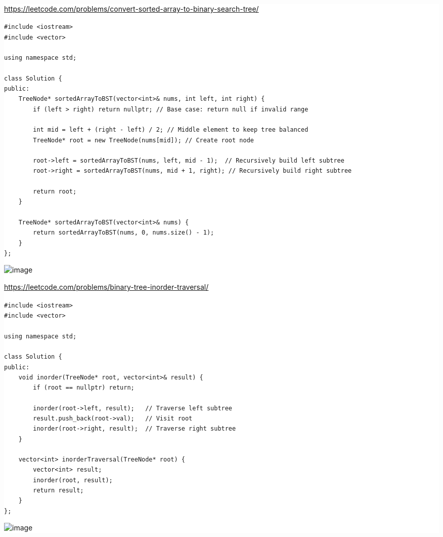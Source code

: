 https://leetcode.com/problems/convert-sorted-array-to-binary-search-tree/
```
#include <iostream>
#include <vector>

using namespace std;

class Solution {
public:
    TreeNode* sortedArrayToBST(vector<int>& nums, int left, int right) {
        if (left > right) return nullptr; // Base case: return null if invalid range

        int mid = left + (right - left) / 2; // Middle element to keep tree balanced
        TreeNode* root = new TreeNode(nums[mid]); // Create root node

        root->left = sortedArrayToBST(nums, left, mid - 1);  // Recursively build left subtree
        root->right = sortedArrayToBST(nums, mid + 1, right); // Recursively build right subtree

        return root;
    }

    TreeNode* sortedArrayToBST(vector<int>& nums) {
        return sortedArrayToBST(nums, 0, nums.size() - 1);
    }
};

```
![image](https://github.com/user-attachments/assets/116235c3-9b8a-4580-bc34-3d3f9879a5ed)

https://leetcode.com/problems/binary-tree-inorder-traversal/
```
#include <iostream>
#include <vector>

using namespace std;

class Solution {
public:
    void inorder(TreeNode* root, vector<int>& result) {
        if (root == nullptr) return;
        
        inorder(root->left, result);   // Traverse left subtree
        result.push_back(root->val);   // Visit root
        inorder(root->right, result);  // Traverse right subtree
    }

    vector<int> inorderTraversal(TreeNode* root) {
        vector<int> result;
        inorder(root, result);
        return result;
    }
};

```
![image](https://github.com/user-attachments/assets/9da8260f-e2a4-4139-bfd3-ce204a257033)
